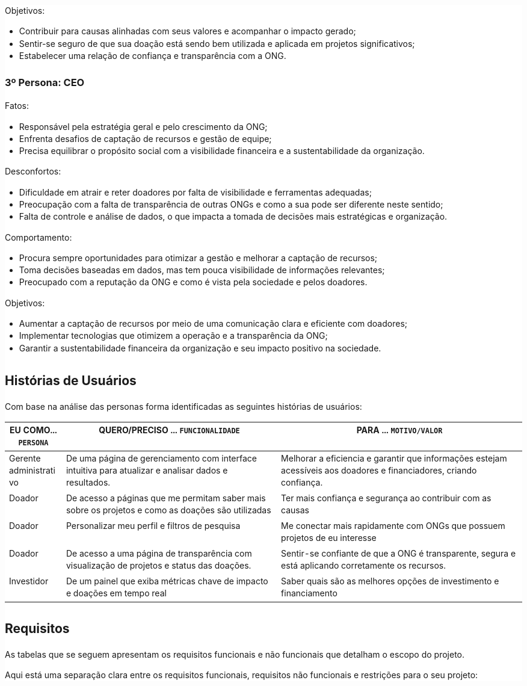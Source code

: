 Objetivos:
- Contribuir para causas alinhadas com seus valores e acompanhar o impacto gerado;
- Sentir-se seguro de que sua doação está sendo bem utilizada e aplicada em projetos significativos;
- Estabelecer uma relação de confiança e transparência com a ONG.

### 3º Persona: CEO 

Fatos: 
- Responsável pela estratégia geral e pelo crescimento da ONG;
- Enfrenta desafios de captação de recursos e gestão de equipe;
- Precisa equilibrar o propósito social com a visibilidade financeira e a sustentabilidade da organização.
  
Desconfortos:
- Dificuldade em atrair e reter doadores por falta de visibilidade e ferramentas adequadas;
- Preocupação com a falta de transparência de outras ONGs e como a sua pode ser diferente neste sentido;
- Falta de controle e análise de dados, o que impacta a tomada de decisões mais estratégicas e organização.
  
Comportamento:
- Procura sempre oportunidades para otimizar a gestão e melhorar a captação de recursos;
- Toma decisões baseadas em dados, mas tem pouca visibilidade de informações relevantes;
- Preocupado com a reputação da ONG e como é vista pela sociedade e pelos doadores.

Objetivos:
- Aumentar a captação de recursos por meio de uma comunicação clara e eficiente com doadores;
- Implementar tecnologias que otimizem a operação e a transparência da ONG;
- Garantir a sustentabilidade financeira da organização e seu impacto positivo na sociedade.


## Histórias de Usuários

Com base na análise das personas forma identificadas as seguintes histórias de usuários:

| EU COMO... `PERSONA` | QUERO/PRECISO ... `FUNCIONALIDADE` | PARA ... `MOTIVO/VALOR`                |
| -------------------- | ---------------------------------- | -------------------------------------- |
| Gerente administrativo   | De uma página de gerenciamento com interface intuitiva para atualizar e analisar dados e resultados.          | Melhorar a eficiencia e garantir que informações estejam acessíveis aos doadores e financiadores, criando confiança.                 |
| Doador        | De acesso a páginas que me permitam saber mais sobre os projetos e como as doações são utilizadas   | Ter mais confiança e segurança ao contribuir com as causas |
| Doador        | Personalizar meu perfil e filtros de pesquisa | Me conectar mais rapidamente com ONGs que possuem projetos de eu interesse |
| Doador        | De acesso a uma página de transparência com visualização de projetos e status das doações. | Sentir-se confiante de que a ONG é transparente, segura e está aplicando corretamente os recursos. |
| Investidor    | De um painel que exiba métricas chave de impacto e doações em tempo real  | Saber quais são as melhores opções de investimento e financiamento |


## Requisitos

As tabelas que se seguem apresentam os requisitos funcionais e não funcionais que detalham o escopo do projeto.

Aqui está uma separação clara entre os requisitos funcionais, requisitos não funcionais e restrições para o seu projeto:
